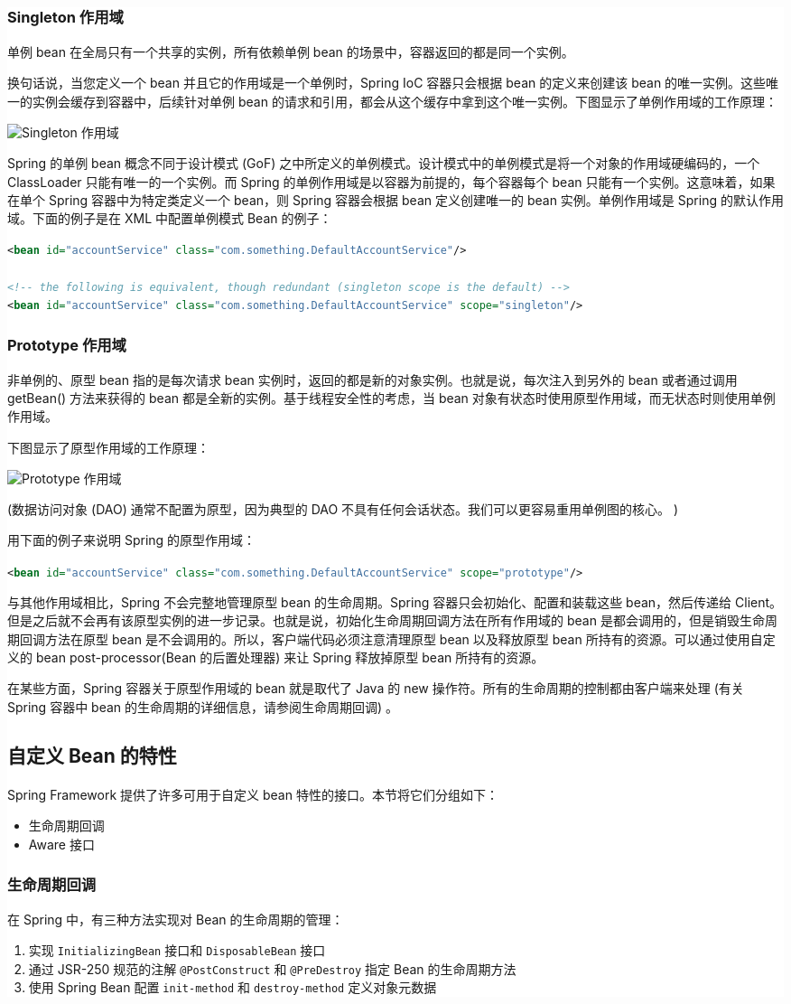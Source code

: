 ### Singleton 作用域

单例 bean 在全局只有一个共享的实例，所有依赖单例 bean 的场景中，容器返回的都是同一个实例。

换句话说，当您定义一个 bean 并且它的作用域是一个单例时，Spring IoC 容器只会根据 bean 的定义来创建该 bean 的唯一实例。这些唯一的实例会缓存到容器中，后续针对单例 bean 的请求和引用，都会从这个缓存中拿到这个唯一实例。下图显示了单例作用域的工作原理：

![Singleton 作用域](https://cdn.staticaly.com/gh/AlexChen68/image-hosting@master/blog/spring-core-ioc-singleton.png)

Spring 的单例 bean 概念不同于设计模式 (GoF) 之中所定义的单例模式。设计模式中的单例模式是将一个对象的作用域硬编码的，一个 ClassLoader 只能有唯一的一个实例。而 Spring 的单例作用域是以容器为前提的，每个容器每个 bean 只能有一个实例。这意味着，如果在单个 Spring 容器中为特定类定义一个 bean，则 Spring 容器会根据 bean 定义创建唯一的 bean 实例。单例作用域是 Spring 的默认作用域。下面的例子是在 XML 中配置单例模式 Bean 的例子：

```xml
<bean id="accountService" class="com.something.DefaultAccountService"/>

<!-- the following is equivalent, though redundant (singleton scope is the default) -->
<bean id="accountService" class="com.something.DefaultAccountService" scope="singleton"/>
```

### Prototype 作用域

非单例的、原型 bean 指的是每次请求 bean 实例时，返回的都是新的对象实例。也就是说，每次注入到另外的 bean 或者通过调用 getBean() 方法来获得的 bean 都是全新的实例。基于线程安全性的考虑，当 bean 对象有状态时使用原型作用域，而无状态时则使用单例作用域。

下图显示了原型作用域的工作原理：

![Prototype 作用域](https://cdn.staticaly.com/gh/AlexChen68/image-hosting@master/blog/spring-core-ioc-prototype.png)

(数据访问对象 (DAO) 通常不配置为原型，因为典型的 DAO 不具有任何会话状态。我们可以更容易重用单例图的核心。 )

用下面的例子来说明 Spring 的原型作用域：

```xml
<bean id="accountService" class="com.something.DefaultAccountService" scope="prototype"/>
```

与其他作用域相比，Spring 不会完整地管理原型 bean 的生命周期。Spring 容器只会初始化、配置和装载这些 bean，然后传递给 Client。但是之后就不会再有该原型实例的进一步记录。也就是说，初始化生命周期回调方法在所有作用域的 bean 是都会调用的，但是销毁生命周期回调方法在原型 bean 是不会调用的。所以，客户端代码必须注意清理原型 bean 以及释放原型 bean 所持有的资源。可以通过使用自定义的 bean post-processor(Bean 的后置处理器) 来让 Spring 释放掉原型 bean 所持有的资源。

在某些方面，Spring 容器关于原型作用域的 bean 就是取代了 Java 的 new 操作符。所有的生命周期的控制都由客户端来处理 (有关 Spring 容器中 bean 的生命周期的详细信息，请参阅生命周期回调) 。

## 自定义 Bean 的特性

Spring Framework 提供了许多可用于自定义 bean 特性的接口。本节将它们分组如下：

- 生命周期回调
- Aware 接口

### 生命周期回调

在 Spring 中，有三种方法实现对 Bean 的生命周期的管理：

1. 实现 `InitializingBean` 接口和 `DisposableBean` 接口
2. 通过 JSR-250 规范的注解 `@PostConstruct` 和 `@PreDestroy` 指定 Bean 的生命周期方法
3. 使用 Spring Bean 配置 `init-method` 和 `destroy-method` 定义对象元数据
